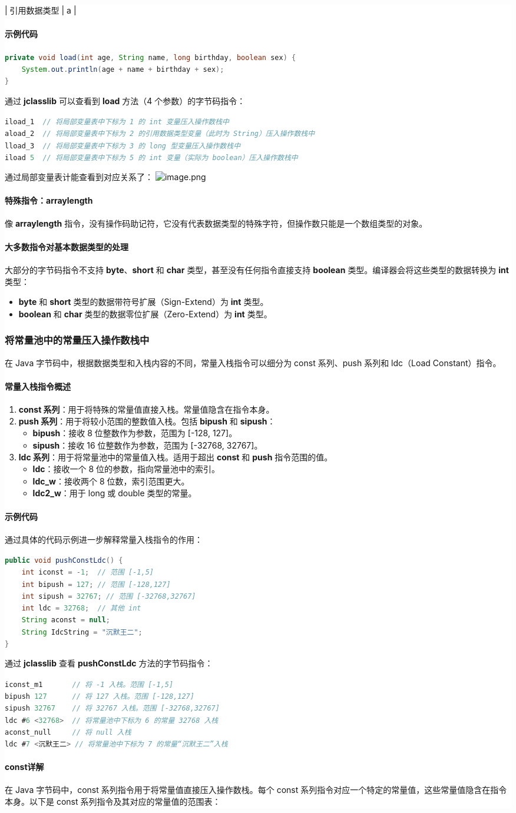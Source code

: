 | 引用数据类型 | a |

#### 示例代码
```java
private void load(int age, String name, long birthday, boolean sex) {
    System.out.println(age + name + birthday + sex);
}
```
通过 **jclasslib** 可以查看到 **load** 方法（4 个参数）的字节码指令：
```java
iload_1  // 将局部变量表中下标为 1 的 int 变量压入操作数栈中
aload_2  // 将局部变量表中下标为 2 的引用数据类型变量（此时为 String）压入操作数栈中
lload_3  // 将局部变量表中下标为 3 的 long 型变量压入操作数栈中
iload 5  // 将局部变量表中下标为 5 的 int 变量（实际为 boolean）压入操作数栈中
```
通过局部变量表计能查看到对应关系了：
![image.png](https://cdn.nlark.com/yuque/0/2024/png/22796888/1717036429179-b8e0889e-256d-4634-b21e-c4939900f0ee.png#averageHue=%23252a32&clientId=u7fedc9e0-4a7c-4&from=paste&height=469&id=u8f453cc3&originHeight=586&originWidth=1250&originalType=binary&ratio=1.25&rotation=0&showTitle=false&size=55137&status=done&style=none&taskId=u03016253-aa26-472a-bcfb-8e226704f6b&title=&width=1000)
#### 特殊指令：arraylength
像 **arraylength** 指令，没有操作码助记符，它没有代表数据类型的特殊字符，但操作数只能是一个数组类型的对象。
#### 大多数指令对基本数据类型的处理
大部分的字节码指令不支持 **byte**、**short** 和 **char** 类型，甚至没有任何指令直接支持 **boolean** 类型。编译器会将这些类型的数据转换为 **int** 类型：

- **byte** 和 **short** 类型的数据带符号扩展（Sign-Extend）为 **int** 类型。
- **boolean** 和 **char** 类型的数据零位扩展（Zero-Extend）为 **int** 类型。
### 将常量池中的常量压入操作数栈中
在 Java 字节码中，根据数据类型和入栈内容的不同，常量入栈指令可以细分为 const 系列、push 系列和 ldc（Load Constant）指令。
#### 常量入栈指令概述

1. **const 系列**：用于将特殊的常量值直接入栈。常量值隐含在指令本身。
2. **push 系列**：用于将较小范围的整数值入栈。包括 **bipush** 和 **sipush**：
   - **bipush**：接收 8 位整数作为参数，范围为 [-128, 127]。
   - **sipush**：接收 16 位整数作为参数，范围为 [-32768, 32767]。
3. **ldc 系列**：用于将常量池中的常量值入栈。适用于超出 **const** 和 **push** 指令范围的值。
   - **ldc**：接收一个 8 位的参数，指向常量池中的索引。
   - **ldc_w**：接收两个 8 位数，索引范围更大。
   - **ldc2_w**：用于 long 或 double 类型的常量。
#### 示例代码
通过具体的代码示例进一步解释常量入栈指令的作用：
```java
public void pushConstLdc() {
    int iconst = -1;  // 范围 [-1,5]
    int bipush = 127; // 范围 [-128,127]
    int sipush = 32767; // 范围 [-32768,32767]
    int ldc = 32768;  // 其他 int
    String aconst = null;
    String IdcString = "沉默王二";
}
```
通过 **jclasslib** 查看 **pushConstLdc** 方法的字节码指令：
```java
iconst_m1       // 将 -1 入栈。范围 [-1,5]
bipush 127      // 将 127 入栈。范围 [-128,127]
sipush 32767    // 将 32767 入栈。范围 [-32768,32767]
ldc #6 <32768>  // 将常量池中下标为 6 的常量 32768 入栈
aconst_null     // 将 null 入栈
ldc #7 <沉默王二> // 将常量池中下标为 7 的常量“沉默王二”入栈
```
#### const详解
在 Java 字节码中，const 系列指令用于将常量值直接压入操作数栈。每个 const 系列指令对应一个特定的常量值，这些常量值隐含在指令本身。以下是 const 系列指令及其对应的常量值的范围表：
